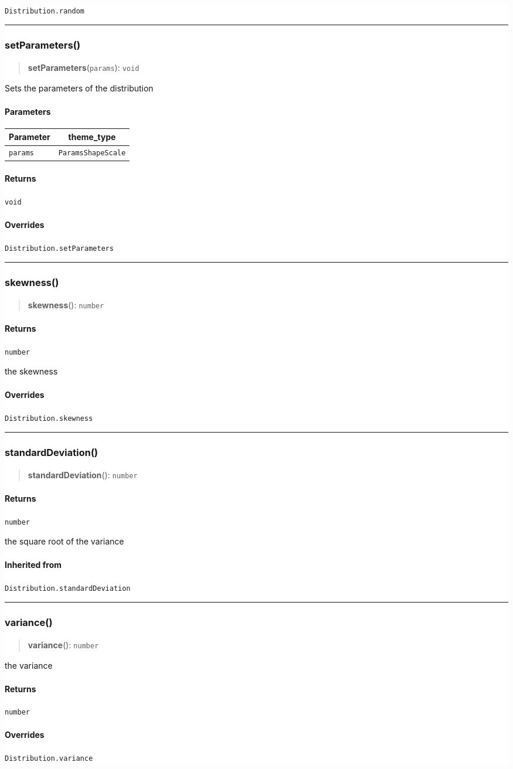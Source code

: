 `Distribution.random`

---

### setParameters()

> **setParameters**(`params`): `void`

Sets the parameters of the distribution

#### Parameters

| Parameter | theme_type         |
| --------- | ------------------ |
| `params`  | `ParamsShapeScale` |

#### Returns

`void`

#### Overrides

`Distribution.setParameters`

---

### skewness()

> **skewness**(): `number`

#### Returns

`number`

the skewness

#### Overrides

`Distribution.skewness`

---

### standardDeviation()

> **standardDeviation**(): `number`

#### Returns

`number`

the square root of the variance

#### Inherited from

`Distribution.standardDeviation`

---

### variance()

> **variance**(): `number`

the variance

#### Returns

`number`

#### Overrides

`Distribution.variance`
